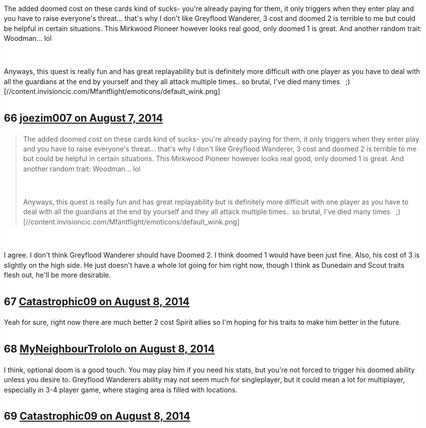 The added doomed cost on these cards kind of sucks- you're already paying for them, it only triggers when they enter play and you have to raise everyone's threat... that's why I don't like Greyflood Wanderer, 3 cost and doomed 2 is terrible to me but could be helpful in certain situations. This Mirkwood Pioneer however looks real good, only doomed 1 is great. And another random trait: Woodman... lol

 

Anyways, this quest is really fun and has great replayability but is definitely more difficult with one player as you have to deal with all the guardians at the end by yourself and they all attack multiple times.. so brutal, I've died many times   ;) [//content.invisioncic.com/Mfantflight/emoticons/default_wink.png]

## 66 [joezim007 on August 7, 2014](https://community.fantasyflightgames.com/topic/111609-your-trials-begin/?do=findComment&comment=1188139)

> The added doomed cost on these cards kind of sucks- you're already paying for them, it only triggers when they enter play and you have to raise everyone's threat... that's why I don't like Greyflood Wanderer, 3 cost and doomed 2 is terrible to me but could be helpful in certain situations. This Mirkwood Pioneer however looks real good, only doomed 1 is great. And another random trait: Woodman... lol
> 
>  
> 
> Anyways, this quest is really fun and has great replayability but is definitely more difficult with one player as you have to deal with all the guardians at the end by yourself and they all attack multiple times.. so brutal, I've died many times   ;) [//content.invisioncic.com/Mfantflight/emoticons/default_wink.png]

 

I agree. I don't think Greyflood Wanderer should have Doomed 2. I think doomed 1 would have been just fine. Also, his cost of 3 is slightly on the high side. He just doesn't have a whole lot going for him right now, though I think as Dunedain and Scout traits flesh out, he'll be more desirable.

## 67 [Catastrophic09 on August 8, 2014](https://community.fantasyflightgames.com/topic/111609-your-trials-begin/?do=findComment&comment=1188389)

Yeah for sure, right now there are much better 2 cost Spirit allies so I'm hoping for his traits to make him better in the future.

## 68 [MyNeighbourTrololo on August 8, 2014](https://community.fantasyflightgames.com/topic/111609-your-trials-begin/?do=findComment&comment=1188511)

I think, optional doom is a good touch. You may play him if you need his stats, but you're not forced to trigger his doomed ability unless you desire to. Greyflood Wanderers ability may not seem much for singleplayer, but it could mean a lot for multiplayer, especially in 3-4 player game, where staging area is filled with locations.

## 69 [Catastrophic09 on August 8, 2014](https://community.fantasyflightgames.com/topic/111609-your-trials-begin/?do=findComment&comment=1188582)
